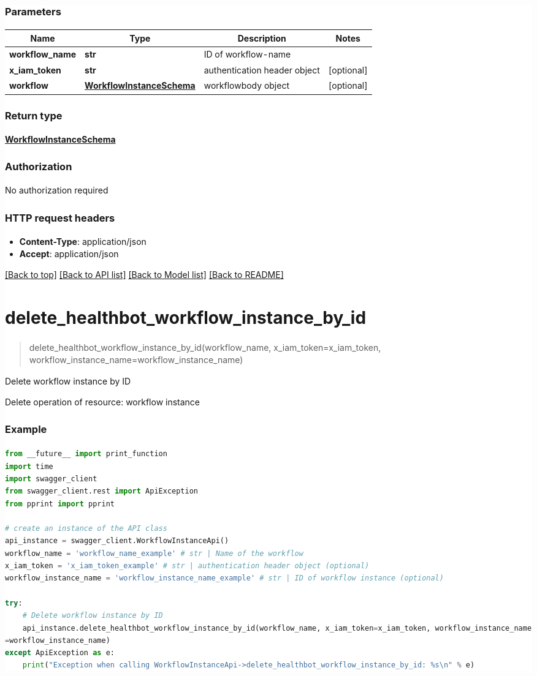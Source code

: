 ### Parameters

Name | Type | Description  | Notes
------------- | ------------- | ------------- | -------------
 **workflow_name** | **str**| ID of workflow-name | 
 **x_iam_token** | **str**| authentication header object | [optional] 
 **workflow** | [**WorkflowInstanceSchema**](WorkflowInstanceSchema.md)| workflowbody object | [optional] 

### Return type

[**WorkflowInstanceSchema**](WorkflowInstanceSchema.md)

### Authorization

No authorization required

### HTTP request headers

 - **Content-Type**: application/json
 - **Accept**: application/json

[[Back to top]](#) [[Back to API list]](../README.md#documentation-for-api-endpoints) [[Back to Model list]](../README.md#documentation-for-models) [[Back to README]](../README.md)

# **delete_healthbot_workflow_instance_by_id**
> delete_healthbot_workflow_instance_by_id(workflow_name, x_iam_token=x_iam_token, workflow_instance_name=workflow_instance_name)

Delete workflow instance by ID

Delete operation of resource: workflow instance

### Example
```python
from __future__ import print_function
import time
import swagger_client
from swagger_client.rest import ApiException
from pprint import pprint

# create an instance of the API class
api_instance = swagger_client.WorkflowInstanceApi()
workflow_name = 'workflow_name_example' # str | Name of the workflow
x_iam_token = 'x_iam_token_example' # str | authentication header object (optional)
workflow_instance_name = 'workflow_instance_name_example' # str | ID of workflow instance (optional)

try:
    # Delete workflow instance by ID
    api_instance.delete_healthbot_workflow_instance_by_id(workflow_name, x_iam_token=x_iam_token, workflow_instance_name=workflow_instance_name)
except ApiException as e:
    print("Exception when calling WorkflowInstanceApi->delete_healthbot_workflow_instance_by_id: %s\n" % e)
```
